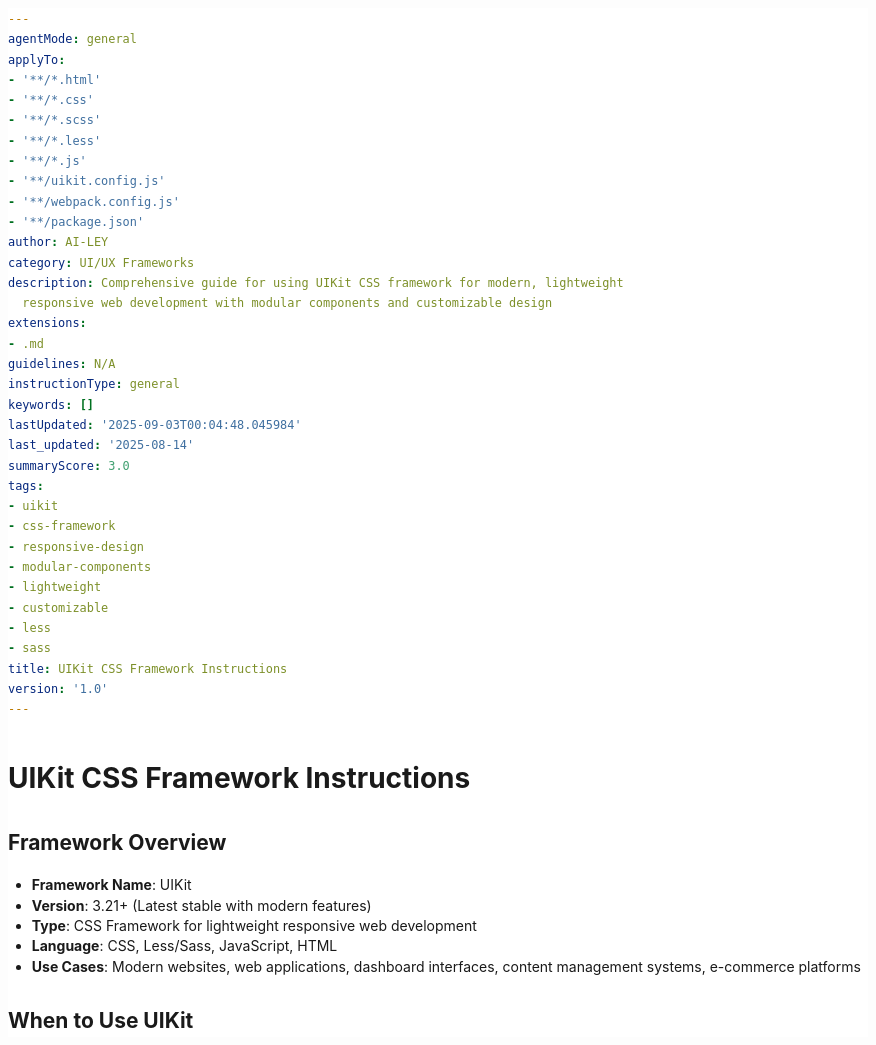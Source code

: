 ```yaml
---
agentMode: general
applyTo:
- '**/*.html'
- '**/*.css'
- '**/*.scss'
- '**/*.less'
- '**/*.js'
- '**/uikit.config.js'
- '**/webpack.config.js'
- '**/package.json'
author: AI-LEY
category: UI/UX Frameworks
description: Comprehensive guide for using UIKit CSS framework for modern, lightweight
  responsive web development with modular components and customizable design
extensions:
- .md
guidelines: N/A
instructionType: general
keywords: []
lastUpdated: '2025-09-03T00:04:48.045984'
last_updated: '2025-08-14'
summaryScore: 3.0
tags:
- uikit
- css-framework
- responsive-design
- modular-components
- lightweight
- customizable
- less
- sass
title: UIKit CSS Framework Instructions
version: '1.0'
---
```


# UIKit CSS Framework Instructions

## Framework Overview

- **Framework Name**: UIKit
- **Version**: 3.21+ (Latest stable with modern features)
- **Type**: CSS Framework for lightweight responsive web development
- **Language**: CSS, Less/Sass, JavaScript, HTML
- **Use Cases**: Modern websites, web applications, dashboard interfaces, content management systems, e-commerce platforms

## When to Use UIKit
